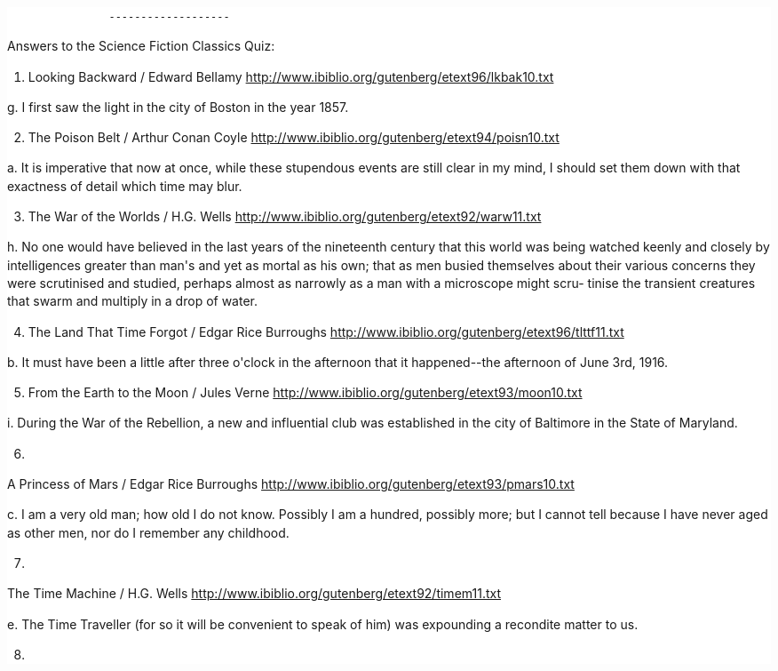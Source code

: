                     -------------------

Answers to the Science Fiction Classics Quiz:

1. Looking Backward / Edward Bellamy
http://www.ibiblio.org/gutenberg/etext96/lkbak10.txt

g. I first saw the light in the city of Boston in the year 1857.

2. The Poison Belt / Arthur Conan Coyle
http://www.ibiblio.org/gutenberg/etext94/poisn10.txt

a. It is imperative that now at once, while these stupendous events
are still clear in my mind, I should set them down with that
exactness of detail which time may blur.

3. The War of the Worlds / H.G. Wells
http://www.ibiblio.org/gutenberg/etext92/warw11.txt

h. No one would have believed in the last years of the
nineteenth century that this world was being watched keenly
and closely by intelligences greater than man's and yet as
mortal as his own; that as men busied themselves about their
various concerns they were scrutinised and studied, perhaps
almost as narrowly as a man with a microscope might scru-
tinise the transient creatures that swarm and multiply in a
drop of water.

4. The Land That Time Forgot / Edgar Rice Burroughs
http://www.ibiblio.org/gutenberg/etext96/tlttf11.txt

b. It must have been a little after three o'clock in the afternoon
that it happened--the afternoon of June 3rd, 1916.

5. From the Earth to the Moon / Jules Verne
http://www.ibiblio.org/gutenberg/etext93/moon10.txt

i. During the War of the Rebellion, a new and influential club was
established in the city of Baltimore in the State of Maryland.

6.

A Princess of Mars / Edgar Rice Burroughs
http://www.ibiblio.org/gutenberg/etext93/pmars10.txt

c. I am a very old man; how old I do not know.  Possibly I am
a hundred, possibly more; but I cannot tell because I have
never aged as other men, nor do I remember any childhood.

7.

The Time Machine / H.G. Wells
http://www.ibiblio.org/gutenberg/etext92/timem11.txt

e. The Time Traveller (for so it will be convenient to speak of
him) was expounding a recondite matter to us.

8.
